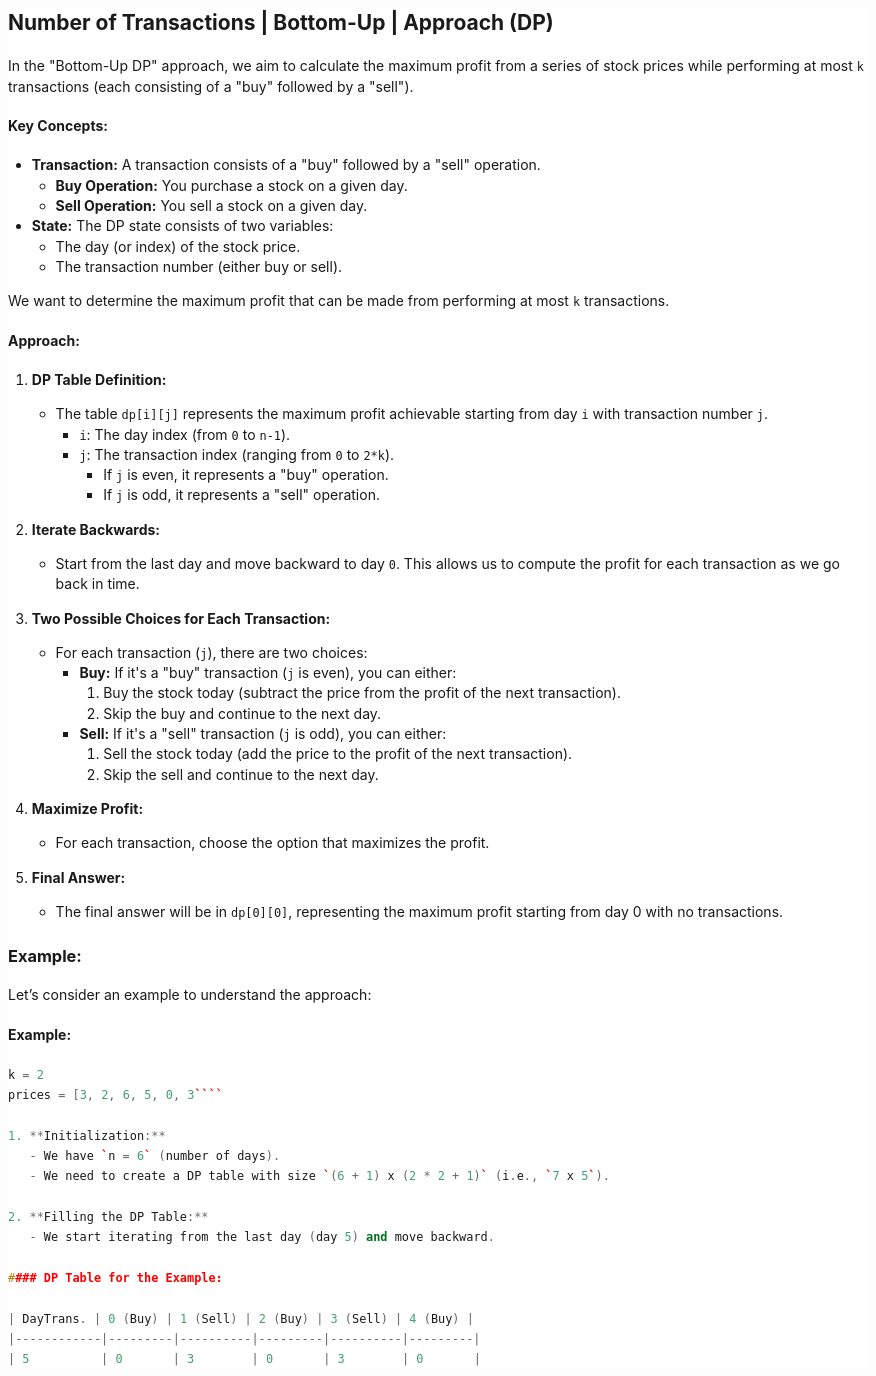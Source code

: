 ## Number of Transactions | Bottom-Up | Approach (DP)
In the "Bottom-Up DP" approach, we aim to calculate the maximum profit from a series of stock prices while performing at most `k` transactions (each consisting of a "buy" followed by a "sell").

#### Key Concepts:

- **Transaction:** A transaction consists of a "buy" followed by a "sell" operation.
  - **Buy Operation:** You purchase a stock on a given day.
  - **Sell Operation:** You sell a stock on a given day.
- **State:** The DP state consists of two variables:
  - The day (or index) of the stock price.
  - The transaction number (either buy or sell).

We want to determine the maximum profit that can be made from performing at most `k` transactions.

#### Approach:

1. **DP Table Definition:**
   - The table `dp[i][j]` represents the maximum profit achievable starting from day `i` with transaction number `j`.
     - `i`: The day index (from `0` to `n-1`).
     - `j`: The transaction index (ranging from `0` to `2*k`).
       - If `j` is even, it represents a "buy" operation.
       - If `j` is odd, it represents a "sell" operation.

2. **Iterate Backwards:**
   - Start from the last day and move backward to day `0`. This allows us to compute the profit for each transaction as we go back in time.
   
3. **Two Possible Choices for Each Transaction:**
   - For each transaction (`j`), there are two choices:
     - **Buy:** If it's a "buy" transaction (`j` is even), you can either:
       1. Buy the stock today (subtract the price from the profit of the next transaction).
       2. Skip the buy and continue to the next day.
     - **Sell:** If it's a "sell" transaction (`j` is odd), you can either:
       1. Sell the stock today (add the price to the profit of the next transaction).
       2. Skip the sell and continue to the next day.

4. **Maximize Profit:**
   - For each transaction, choose the option that maximizes the profit.

5. **Final Answer:**
   - The final answer will be in `dp[0][0]`, representing the maximum profit starting from day 0 with no transactions.

### Example:

Let’s consider an example to understand the approach:

#### Example:
```cpp
k = 2
prices = [3, 2, 6, 5, 0, 3````

1. **Initialization:**
   - We have `n = 6` (number of days).
   - We need to create a DP table with size `(6 + 1) x (2 * 2 + 1)` (i.e., `7 x 5`).

2. **Filling the DP Table:**
   - We start iterating from the last day (day 5) and move backward.

#### DP Table for the Example:

| DayTrans. | 0 (Buy) | 1 (Sell) | 2 (Buy) | 3 (Sell) | 4 (Buy) |
|------------|---------|----------|---------|----------|---------|
| 5          | 0       | 3        | 0       | 3        | 0       |
```